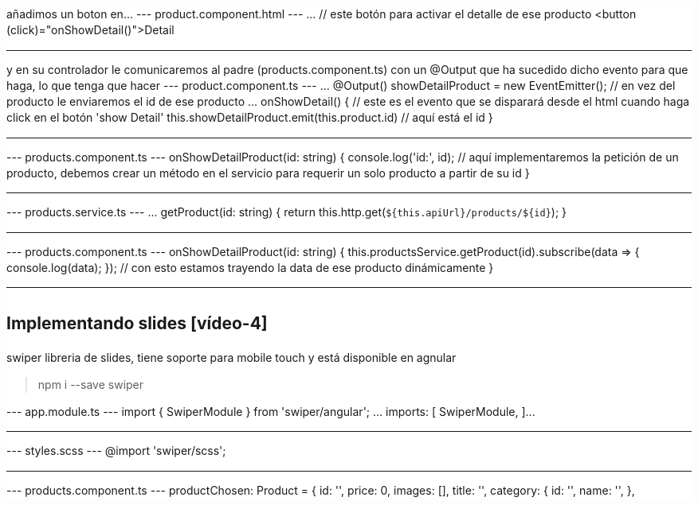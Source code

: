 añadimos un boton en...
--- product.component.html ---
...
// este botón para activar el detalle de ese producto
<button (click)="onShowDetail()">Detail</button>
--- ---
y en su controlador le comunicaremos al padre (products.component.ts) con un @Output que ha sucedido dicho evento para que haga, lo que tenga que hacer
--- product.component.ts ---
...
@Output() showDetailProduct = new EventEmitter<string>(); // en vez del producto le enviaremos el id de ese producto
...
onShowDetail() { // este es el evento que se disparará desde el html cuando haga click en el botón 'show Detail'
  this.showDetailProduct.emit(this.product.id) // aquí está el id
}
--- ---
--- products.component.ts ---
  onShowDetailProduct(id: string) {
    console.log('id:', id); // aquí implementaremos la petición de un producto, debemos crear un método en el servicio para requerir un solo producto a partir de su id
  }
--- ---
--- products.service.ts ---
  ...
  getProduct(id: string) {
    return this.http.get<Product>(`${this.apiUrl}/products/${id}`);
  }
--- ---
--- products.component.ts ---
  onShowDetailProduct(id: string) {
    this.productsService.getProduct(id).subscribe(data => {
      console.log(data);
    }); // con esto estamos trayendo la data de ese producto dinámicamente
  }
--- ---

## Implementando slides [vídeo-4]

swiper libreria de slides, tiene soporte para mobile touch y está disponible en agnular

> npm i --save swiper

--- app.module.ts ---
import { SwiperModule } from 'swiper/angular';
...
imports: [
  SwiperModule,
]...
--- ---
--- styles.scss ---
@import 'swiper/scss';
--- ---
--- products.component.ts ---
  productChosen: Product = {
      id: '',
      price: 0,
      images: [],
      title: '',
      category: {
        id: '',
        name: '',
      },